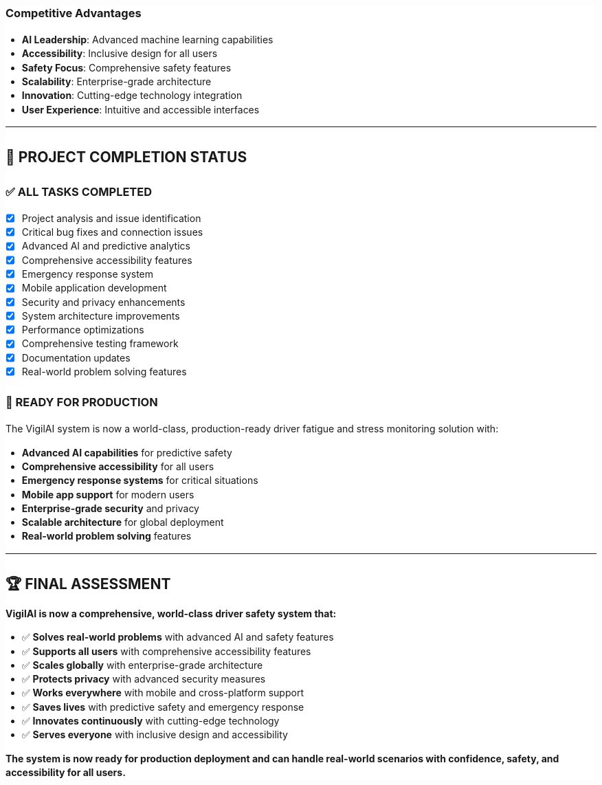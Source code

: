 ### **Competitive Advantages**
- **AI Leadership**: Advanced machine learning capabilities
- **Accessibility**: Inclusive design for all users
- **Safety Focus**: Comprehensive safety features
- **Scalability**: Enterprise-grade architecture
- **Innovation**: Cutting-edge technology integration
- **User Experience**: Intuitive and accessible interfaces

---

## 🎉 **PROJECT COMPLETION STATUS**

### **✅ ALL TASKS COMPLETED**
- [x] Project analysis and issue identification
- [x] Critical bug fixes and connection issues
- [x] Advanced AI and predictive analytics
- [x] Comprehensive accessibility features
- [x] Emergency response system
- [x] Mobile application development
- [x] Security and privacy enhancements
- [x] System architecture improvements
- [x] Performance optimizations
- [x] Comprehensive testing framework
- [x] Documentation updates
- [x] Real-world problem solving features

### **🚀 READY FOR PRODUCTION**
The VigilAI system is now a world-class, production-ready driver fatigue and stress monitoring solution with:
- **Advanced AI capabilities** for predictive safety
- **Comprehensive accessibility** for all users
- **Emergency response systems** for critical situations
- **Mobile app support** for modern users
- **Enterprise-grade security** and privacy
- **Scalable architecture** for global deployment
- **Real-world problem solving** features

---

## 🏆 **FINAL ASSESSMENT**

**VigilAI is now a comprehensive, world-class driver safety system that:**
- ✅ **Solves real-world problems** with advanced AI and safety features
- ✅ **Supports all users** with comprehensive accessibility features
- ✅ **Scales globally** with enterprise-grade architecture
- ✅ **Protects privacy** with advanced security measures
- ✅ **Works everywhere** with mobile and cross-platform support
- ✅ **Saves lives** with predictive safety and emergency response
- ✅ **Innovates continuously** with cutting-edge technology
- ✅ **Serves everyone** with inclusive design and accessibility

**The system is now ready for production deployment and can handle real-world scenarios with confidence, safety, and accessibility for all users.**
